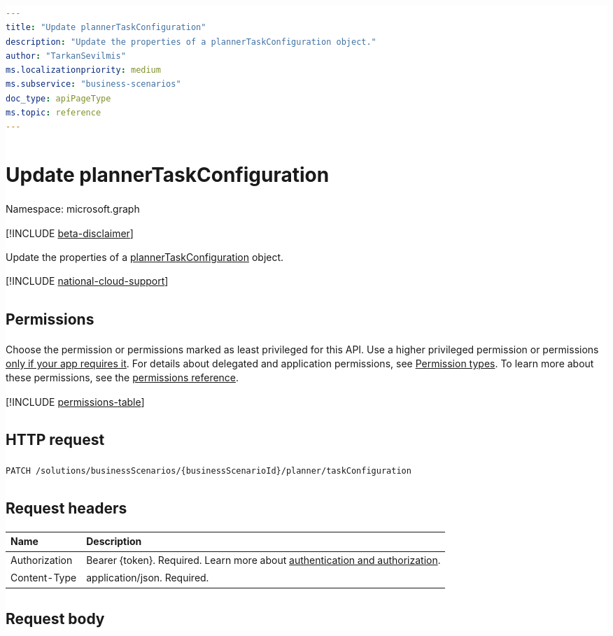 ```yaml
---
title: "Update plannerTaskConfiguration"
description: "Update the properties of a plannerTaskConfiguration object."
author: "TarkanSevilmis"
ms.localizationpriority: medium
ms.subservice: "business-scenarios"
doc_type: apiPageType
ms.topic: reference
---
```


# Update plannerTaskConfiguration

Namespace: microsoft.graph

[!INCLUDE [beta-disclaimer](../../includes/beta-disclaimer.md)]

Update the properties of a [plannerTaskConfiguration](../resources/plannertaskconfiguration.md) object.

[!INCLUDE [national-cloud-support](../../includes/global-only.md)]

## Permissions

Choose the permission or permissions marked as least privileged for this API. Use a higher privileged permission or permissions [only if your app requires it](/graph/permissions-overview#best-practices-for-using-microsoft-graph-permissions). For details about delegated and application permissions, see [Permission types](/graph/permissions-overview#permission-types). To learn more about these permissions, see the [permissions reference](/graph/permissions-reference).


[!INCLUDE [permissions-table](../includes/permissions/plannertaskconfiguration-update-permissions.md)]

## HTTP request


``` http
PATCH /solutions/businessScenarios/{businessScenarioId}/planner/taskConfiguration
```

## Request headers

|Name|Description|
|:---|:---|
|Authorization|Bearer {token}. Required. Learn more about [authentication and authorization](/graph/auth/auth-concepts).|
|Content-Type|application/json. Required.|

## Request body

